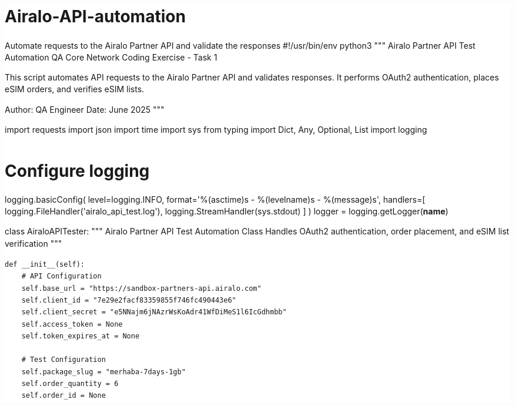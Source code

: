 # Airalo-API-automation
Automate requests to the Airalo Partner API and validate the responses
#!/usr/bin/env python3
"""
Airalo Partner API Test Automation
QA Core Network Coding Exercise - Task 1

This script automates API requests to the Airalo Partner API and validates responses.
It performs OAuth2 authentication, places eSIM orders, and verifies eSIM lists.

Author: QA Engineer
Date: June 2025
"""

import requests
import json
import time
import sys
from typing import Dict, Any, Optional, List
import logging

# Configure logging
logging.basicConfig(
    level=logging.INFO,
    format='%(asctime)s - %(levelname)s - %(message)s',
    handlers=[
        logging.FileHandler('airalo_api_test.log'),
        logging.StreamHandler(sys.stdout)
    ]
)
logger = logging.getLogger(__name__)

class AiraloAPITester:
    """
    Airalo Partner API Test Automation Class
    Handles OAuth2 authentication, order placement, and eSIM list verification
    """
    
    def __init__(self):
        # API Configuration
        self.base_url = "https://sandbox-partners-api.airalo.com"
        self.client_id = "7e29e2facf83359855f746fc490443e6"
        self.client_secret = "e5NNajm6jNAzrWsKoAdr41WfDiMeS1l6IcGdhmbb"
        self.access_token = None
        self.token_expires_at = None
        
        # Test Configuration
        self.package_slug = "merhaba-7days-1gb"
        self.order_quantity = 6
        self.order_id = None
        